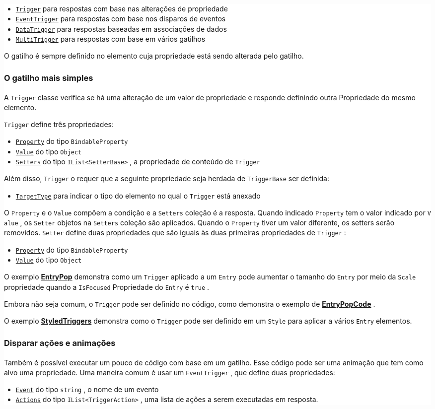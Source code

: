- [`Trigger`](xref:Xamarin.Forms.Trigger) para respostas com base nas alterações de propriedade
- [`EventTrigger`](xref:Xamarin.Forms.EventTrigger) para respostas com base nos disparos de eventos
- [`DataTrigger`](xref:Xamarin.Forms.DataTrigger) para respostas baseadas em associações de dados
- [`MultiTrigger`](xref:Xamarin.Forms.MultiTrigger) para respostas com base em vários gatilhos

O gatilho é sempre definido no elemento cuja propriedade está sendo alterada pelo gatilho.

### <a name="the-simplest-trigger"></a>O gatilho mais simples

A [`Trigger`](xref:Xamarin.Forms.Trigger) classe verifica se há uma alteração de um valor de propriedade e responde definindo outra Propriedade do mesmo elemento.

`Trigger` define três propriedades:

- [`Property`](xref:Xamarin.Forms.Trigger.Property) do tipo `BindableProperty`
- [`Value`](xref:Xamarin.Forms.Trigger.Value) do tipo `Object`
- [`Setters`](xref:Xamarin.Forms.Trigger.Setters) do tipo `IList<SetterBase>` , a propriedade de conteúdo de `Trigger`

Além disso, `Trigger` o requer que a seguinte propriedade seja herdada de `TriggerBase` ser definida:

- [`TargetType`](xref:Xamarin.Forms.TriggerBase.TargetType) para indicar o tipo do elemento no qual o `Trigger` está anexado

O `Property` e o `Value` compõem a condição e a `Setters` coleção é a resposta. Quando indicado `Property` tem o valor indicado por `Value` , os `Setter` objetos na `Setters` coleção são aplicados. Quando o `Property` tiver um valor diferente, os setters serão removidos. `Setter` define duas propriedades que são iguais às duas primeiras propriedades de `Trigger` :

- [`Property`](xref:Xamarin.Forms.Setter.Property) do tipo `BindableProperty`
- [`Value`](xref:Xamarin.Forms.Setter.Value) do tipo `Object`

O exemplo [**EntryPop**](https://github.com/xamarin/xamarin-forms-book-samples/tree/master/Chapter23/EntryPop) demonstra como um `Trigger` aplicado a um `Entry` pode aumentar o tamanho do `Entry` por meio da `Scale` propriedade quando a `IsFocused` Propriedade do `Entry` é `true` .

Embora não seja comum, o `Trigger` pode ser definido no código, como demonstra o exemplo de [**EntryPopCode**](https://github.com/xamarin/xamarin-forms-book-samples/tree/master/Chapter23/EntryPopCode) .

O exemplo [**StyledTriggers**](https://github.com/xamarin/xamarin-forms-book-samples/tree/master/Chapter23/StyledTriggers) demonstra como o `Trigger` pode ser definido em um `Style` para aplicar a vários `Entry` elementos.

### <a name="trigger-actions-and-animations"></a>Disparar ações e animações

Também é possível executar um pouco de código com base em um gatilho. Esse código pode ser uma animação que tem como alvo uma propriedade. Uma maneira comum é usar um [`EventTrigger`](xref:Xamarin.Forms.EventTrigger) , que define duas propriedades:

- [`Event`](xref:Xamarin.Forms.EventTrigger.Event) do tipo `string` , o nome de um evento
- [`Actions`](xref:Xamarin.Forms.EventTrigger.Actions) do tipo `IList<TriggerAction>` , uma lista de ações a serem executadas em resposta.
